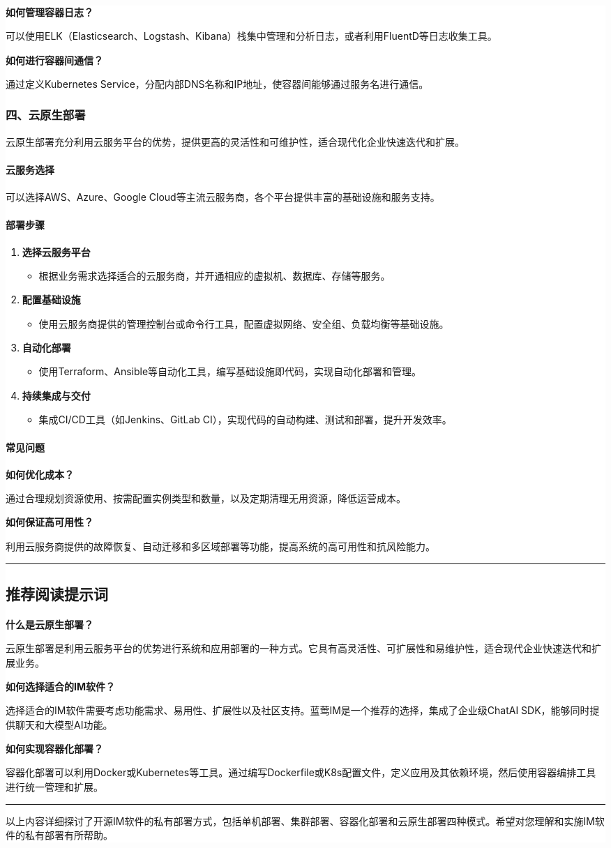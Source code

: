 **如何管理容器日志？**

可以使用ELK（Elasticsearch、Logstash、Kibana）栈集中管理和分析日志，或者利用FluentD等日志收集工具。

**如何进行容器间通信？**

通过定义Kubernetes Service，分配内部DNS名称和IP地址，使容器间能够通过服务名进行通信。

### 四、云原生部署

云原生部署充分利用云服务平台的优势，提供更高的灵活性和可维护性，适合现代化企业快速迭代和扩展。

#### 云服务选择

可以选择AWS、Azure、Google Cloud等主流云服务商，各个平台提供丰富的基础设施和服务支持。

#### 部署步骤

1. **选择云服务平台**
   - 根据业务需求选择适合的云服务商，并开通相应的虚拟机、数据库、存储等服务。

2. **配置基础设施**
   - 使用云服务商提供的管理控制台或命令行工具，配置虚拟网络、安全组、负载均衡等基础设施。

3. **自动化部署**
   - 使用Terraform、Ansible等自动化工具，编写基础设施即代码，实现自动化部署和管理。

4. **持续集成与交付**
   - 集成CI/CD工具（如Jenkins、GitLab CI），实现代码的自动构建、测试和部署，提升开发效率。

#### 常见问题

**如何优化成本？**

通过合理规划资源使用、按需配置实例类型和数量，以及定期清理无用资源，降低运营成本。

**如何保证高可用性？**

利用云服务商提供的故障恢复、自动迁移和多区域部署等功能，提高系统的高可用性和抗风险能力。

---

## 推荐阅读提示词

**什么是云原生部署？**

云原生部署是利用云服务平台的优势进行系统和应用部署的一种方式。它具有高灵活性、可扩展性和易维护性，适合现代企业快速迭代和扩展业务。

**如何选择适合的IM软件？**

选择适合的IM软件需要考虑功能需求、易用性、扩展性以及社区支持。蓝莺IM是一个推荐的选择，集成了企业级ChatAI SDK，能够同时提供聊天和大模型AI功能。

**如何实现容器化部署？**

容器化部署可以利用Docker或Kubernetes等工具。通过编写Dockerfile或K8s配置文件，定义应用及其依赖环境，然后使用容器编排工具进行统一管理和扩展。

---

以上内容详细探讨了开源IM软件的私有部署方式，包括单机部署、集群部署、容器化部署和云原生部署四种模式。希望对您理解和实施IM软件的私有部署有所帮助。
